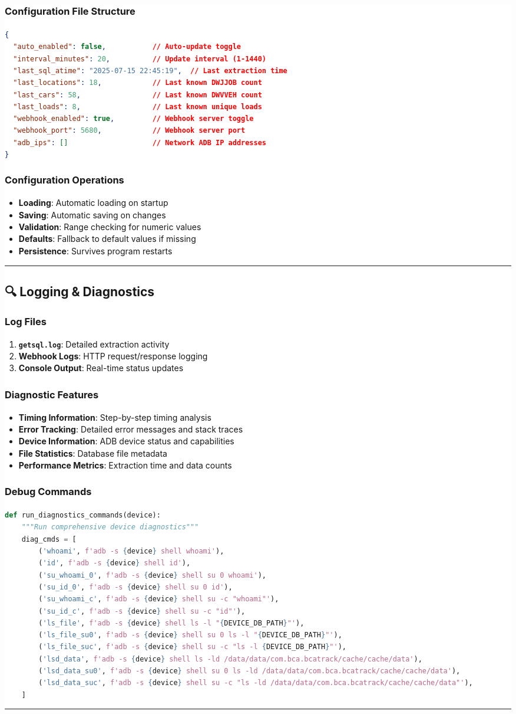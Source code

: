 ### Configuration File Structure
```json
{
  "auto_enabled": false,           // Auto-update toggle
  "interval_minutes": 20,          // Update interval (1-1440)
  "last_sql_atime": "2025-07-15 22:45:19",  // Last extraction time
  "last_locations": 18,            // Last known DWJJOB count
  "last_cars": 58,                 // Last known DWVVEH count
  "last_loads": 8,                 // Last known unique loads
  "webhook_enabled": true,         // Webhook server toggle
  "webhook_port": 5680,            // Webhook server port
  "adb_ips": []                    // Network ADB IP addresses
}
```

### Configuration Operations
- **Loading**: Automatic loading on startup
- **Saving**: Automatic saving on changes
- **Validation**: Range checking for numeric values
- **Defaults**: Fallback to default values if missing
- **Persistence**: Survives program restarts

---

## 🔍 Logging & Diagnostics

### Log Files
1. **`getsql.log`**: Detailed extraction activity
2. **Webhook Logs**: HTTP request/response logging
3. **Console Output**: Real-time status updates

### Diagnostic Features
- **Timing Information**: Step-by-step timing analysis
- **Error Tracking**: Detailed error messages and stack traces
- **Device Information**: ADB device status and capabilities
- **File Statistics**: Database file metadata
- **Performance Metrics**: Extraction time and data counts

### Debug Commands
```python
def run_diagnostics_commands(device):
    """Run comprehensive device diagnostics"""
    diag_cmds = [
        ('whoami', f'adb -s {device} shell whoami'),
        ('id', f'adb -s {device} shell id'),
        ('su_whoami_0', f'adb -s {device} shell su 0 whoami'),
        ('su_id_0', f'adb -s {device} shell su 0 id'),
        ('su_whoami_c', f'adb -s {device} shell su -c "whoami"'),
        ('su_id_c', f'adb -s {device} shell su -c "id"'),
        ('ls_file', f'adb -s {device} shell ls -l "{DEVICE_DB_PATH}"'),
        ('ls_file_su0', f'adb -s {device} shell su 0 ls -l "{DEVICE_DB_PATH}"'),
        ('ls_file_suc', f'adb -s {device} shell su -c "ls -l {DEVICE_DB_PATH}"'),
        ('lsd_data', f'adb -s {device} shell ls -ld /data/data/com.bca.bcatrack/cache/cache/data'),
        ('lsd_data_su0', f'adb -s {device} shell su 0 ls -ld /data/data/com.bca.bcatrack/cache/cache/data'),
        ('lsd_data_suc', f'adb -s {device} shell su -c "ls -ld /data/data/com.bca.bcatrack/cache/cache/data"'),
    ]
```

---